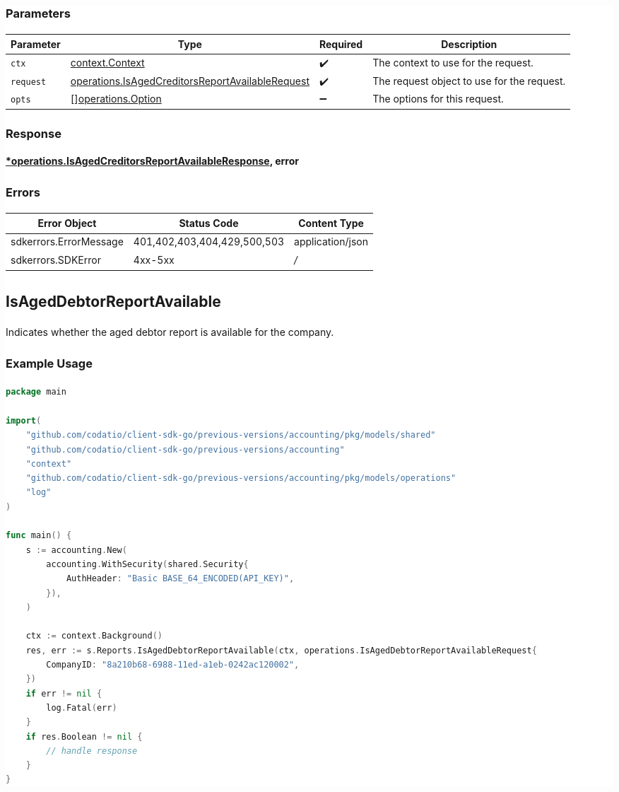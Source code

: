### Parameters

| Parameter                                                                                                                | Type                                                                                                                     | Required                                                                                                                 | Description                                                                                                              |
| ------------------------------------------------------------------------------------------------------------------------ | ------------------------------------------------------------------------------------------------------------------------ | ------------------------------------------------------------------------------------------------------------------------ | ------------------------------------------------------------------------------------------------------------------------ |
| `ctx`                                                                                                                    | [context.Context](https://pkg.go.dev/context#Context)                                                                    | :heavy_check_mark:                                                                                                       | The context to use for the request.                                                                                      |
| `request`                                                                                                                | [operations.IsAgedCreditorsReportAvailableRequest](../../pkg/models/operations/isagedcreditorsreportavailablerequest.md) | :heavy_check_mark:                                                                                                       | The request object to use for the request.                                                                               |
| `opts`                                                                                                                   | [][operations.Option](../../pkg/models/operations/option.md)                                                             | :heavy_minus_sign:                                                                                                       | The options for this request.                                                                                            |

### Response

**[*operations.IsAgedCreditorsReportAvailableResponse](../../pkg/models/operations/isagedcreditorsreportavailableresponse.md), error**

### Errors

| Error Object                | Status Code                 | Content Type                |
| --------------------------- | --------------------------- | --------------------------- |
| sdkerrors.ErrorMessage      | 401,402,403,404,429,500,503 | application/json            |
| sdkerrors.SDKError          | 4xx-5xx                     | */*                         |


## IsAgedDebtorReportAvailable

Indicates whether the aged debtor report is available for the company.

### Example Usage

```go
package main

import(
	"github.com/codatio/client-sdk-go/previous-versions/accounting/pkg/models/shared"
	"github.com/codatio/client-sdk-go/previous-versions/accounting"
	"context"
	"github.com/codatio/client-sdk-go/previous-versions/accounting/pkg/models/operations"
	"log"
)

func main() {
    s := accounting.New(
        accounting.WithSecurity(shared.Security{
            AuthHeader: "Basic BASE_64_ENCODED(API_KEY)",
        }),
    )

    ctx := context.Background()
    res, err := s.Reports.IsAgedDebtorReportAvailable(ctx, operations.IsAgedDebtorReportAvailableRequest{
        CompanyID: "8a210b68-6988-11ed-a1eb-0242ac120002",
    })
    if err != nil {
        log.Fatal(err)
    }
    if res.Boolean != nil {
        // handle response
    }
}
```

